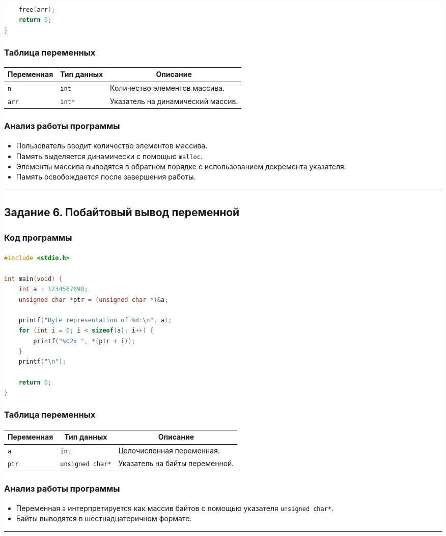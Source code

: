 ```c
    free(arr);
    return 0;
}
```

### Таблица переменных

| Переменная | Тип данных | Описание                          |
|------------|------------|-----------------------------------|
| `n`        | `int`      | Количество элементов массива.     |
| `arr`      | `int*`     | Указатель на динамический массив. |

### Анализ работы программы
- Пользователь вводит количество элементов массива.
- Память выделяется динамически с помощью `malloc`.
- Элементы массива выводятся в обратном порядке с использованием декремента указателя.
- Память освобождается после завершения работы.

---

## Задание 6. Побайтовый вывод переменной

### Код программы
```c
#include <stdio.h>

int main(void) {
    int a = 1234567890;
    unsigned char *ptr = (unsigned char *)&a;

    printf("Byte representation of %d:\n", a);
    for (int i = 0; i < sizeof(a); i++) {
        printf("%02x ", *(ptr + i));
    }
    printf("\n");

    return 0;
}
```

### Таблица переменных

| Переменная | Тип данных      | Описание                          |
|------------|-----------------|-----------------------------------|
| `a`        | `int`           | Целочисленная переменная.         |
| `ptr`      | `unsigned char*`| Указатель на байты переменной.    |

### Анализ работы программы
- Переменная `a` интерпретируется как массив байтов с помощью указателя `unsigned char*`.
- Байты выводятся в шестнадцатеричном формате.

---